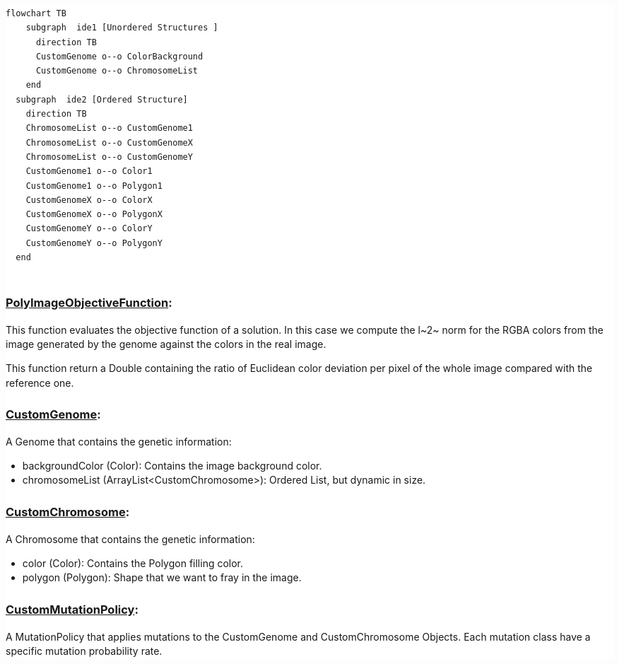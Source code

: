 ````mermaid
flowchart TB
    subgraph  ide1 [Unordered Structures ]
      direction TB    
      CustomGenome o--o ColorBackground
      CustomGenome o--o ChromosomeList
    end
  subgraph  ide2 [Ordered Structure]
    direction TB
    ChromosomeList o--o CustomGenome1
    ChromosomeList o--o CustomGenomeX
    ChromosomeList o--o CustomGenomeY
    CustomGenome1 o--o Color1
    CustomGenome1 o--o Polygon1
    CustomGenomeX o--o ColorX
    CustomGenomeX o--o PolygonX
    CustomGenomeY o--o ColorY
    CustomGenomeY o--o PolygonY
  end
    
````

### [PolyImageObjectiveFunction](https://github.com/SergioOyaga/GeneticAlgorithmExamples/blob/master/src/main/java/org/soyaga/examples/PolyImageMaker/SimplePolyImageMaker/PolyImageObjectiveFunction.java):
This function evaluates the objective function of a solution. In this case we compute the l~2~ norm for the RGBA colors 
from the image generated by the genome against the colors in the real image.

This function return a Double containing the ratio of Euclidean color deviation per pixel of the whole image compared 
with the reference one.

### [CustomGenome](https://github.com/SergioOyaga/GeneticAlgorithmExamples/blob/master/src/main/java/org/soyaga/examples/PolyImageMaker/SimplePolyImageMaker/CustomGenome.java):
A Genome that contains the genetic information:
  * backgroundColor (Color): Contains the image background color.
  * chromosomeList (ArrayList&lt;CustomChromosome&gt;): Ordered List, but dynamic in size.

### [CustomChromosome](https://github.com/SergioOyaga/GeneticAlgorithmExamples/blob/master/src/main/java/org/soyaga/examples/PolyImageMaker/SimplePolyImageMaker/CustomChromosome.java):
A Chromosome that contains the genetic information:
  * color (Color): Contains the Polygon filling color.
  * polygon (Polygon): Shape that we want to fray in the image.

### [CustomMutationPolicy](https://github.com/SergioOyaga/GeneticAlgorithmExamples/blob/master/src/main/java/org/soyaga/examples/PolyImageMaker/SimplePolyImageMaker/CustomMutationPolicy.java):
A MutationPolicy that applies mutations to the CustomGenome and CustomChromosome Objects. Each mutation class have a 
specific mutation probability rate. 
